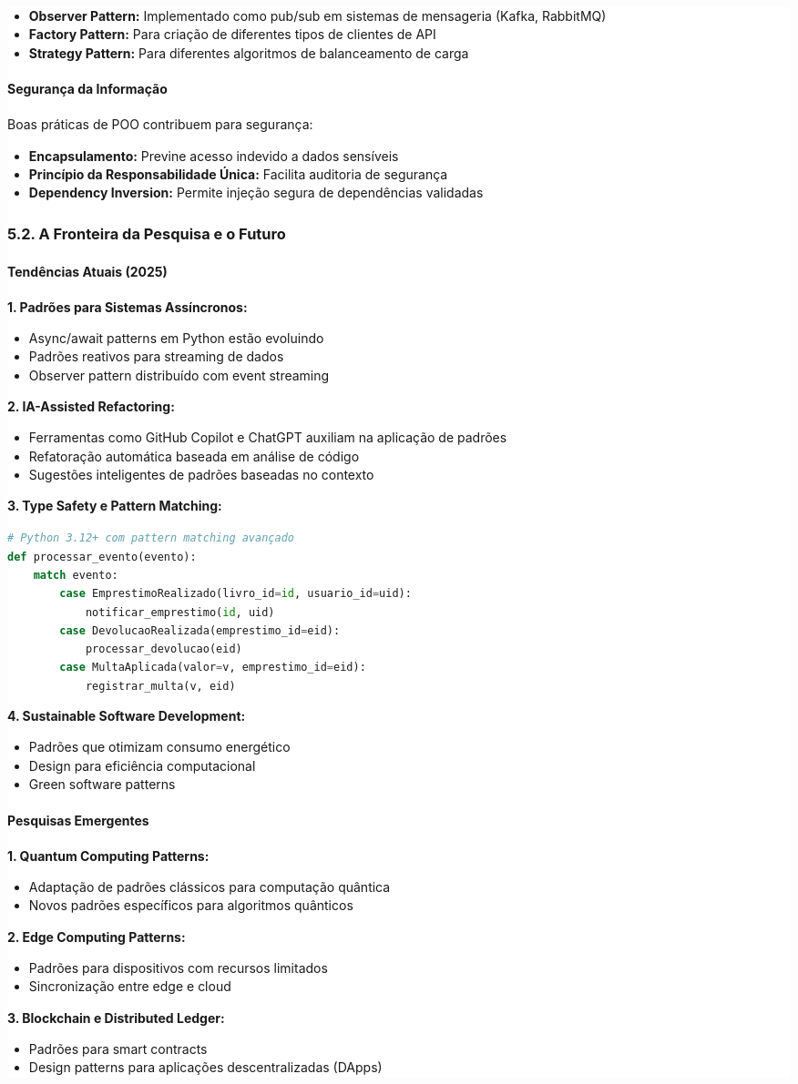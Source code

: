 - **Observer Pattern:** Implementado como pub/sub em sistemas de mensageria (Kafka, RabbitMQ)
- **Factory Pattern:** Para criação de diferentes tipos de clientes de API
- **Strategy Pattern:** Para diferentes algoritmos de balanceamento de carga

#### **Segurança da Informação**
Boas práticas de POO contribuem para segurança:

- **Encapsulamento:** Previne acesso indevido a dados sensíveis
- **Princípio da Responsabilidade Única:** Facilita auditoria de segurança
- **Dependency Inversion:** Permite injeção segura de dependências validadas

### 5.2. A Fronteira da Pesquisa e o Futuro

#### **Tendências Atuais (2025)**

**1. Padrões para Sistemas Assíncronos:**
- Async/await patterns em Python estão evoluindo
- Padrões reativos para streaming de dados
- Observer pattern distribuído com event streaming

**2. IA-Assisted Refactoring:**
- Ferramentas como GitHub Copilot e ChatGPT auxiliam na aplicação de padrões
- Refatoração automática baseada em análise de código
- Sugestões inteligentes de padrões baseadas no contexto

**3. Type Safety e Pattern Matching:**
```python
# Python 3.12+ com pattern matching avançado
def processar_evento(evento):
    match evento:
        case EmprestimoRealizado(livro_id=id, usuario_id=uid):
            notificar_emprestimo(id, uid)
        case DevolucaoRealizada(emprestimo_id=eid):
            processar_devolucao(eid)
        case MultaAplicada(valor=v, emprestimo_id=eid):
            registrar_multa(v, eid)
```

**4. Sustainable Software Development:**
- Padrões que otimizam consumo energético
- Design para eficiência computacional
- Green software patterns

#### **Pesquisas Emergentes**

**1. Quantum Computing Patterns:**
- Adaptação de padrões clássicos para computação quântica
- Novos padrões específicos para algoritmos quânticos

**2. Edge Computing Patterns:**
- Padrões para dispositivos com recursos limitados
- Sincronização entre edge e cloud

**3. Blockchain e Distributed Ledger:**
- Padrões para smart contracts
- Design patterns para aplicações descentralizadas (DApps)
